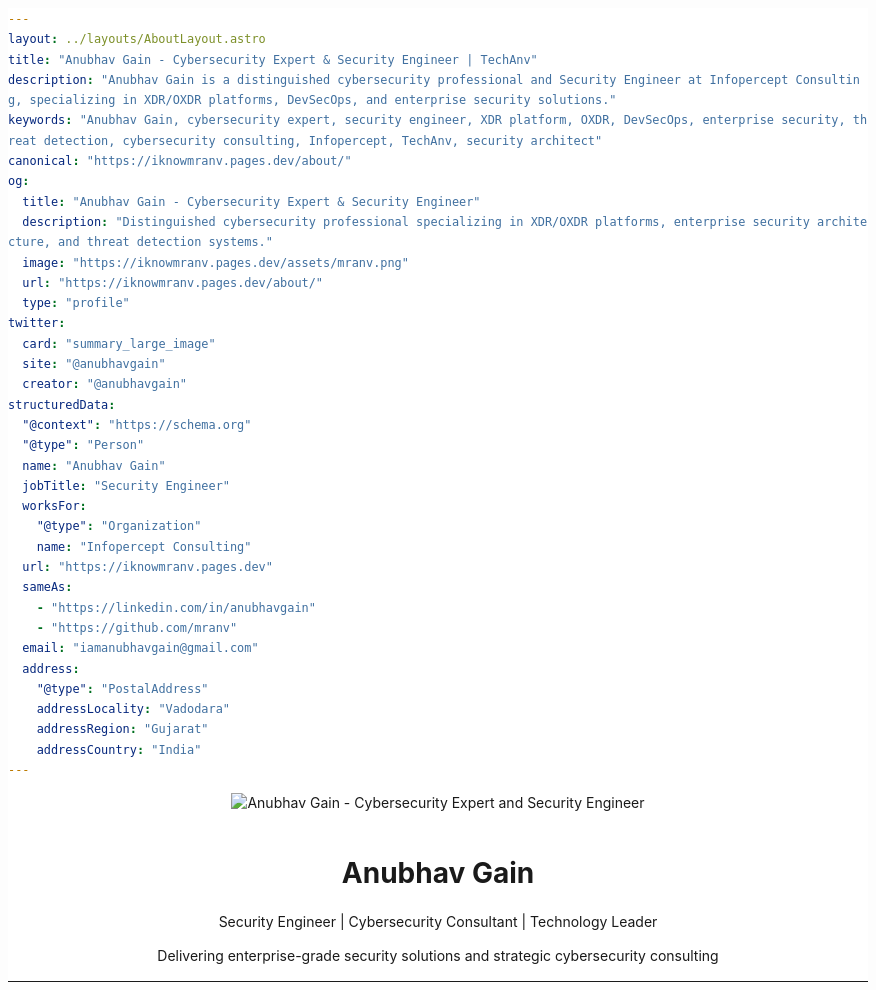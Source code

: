 ```yaml
---
layout: ../layouts/AboutLayout.astro
title: "Anubhav Gain - Cybersecurity Expert & Security Engineer | TechAnv"
description: "Anubhav Gain is a distinguished cybersecurity professional and Security Engineer at Infopercept Consulting, specializing in XDR/OXDR platforms, DevSecOps, and enterprise security solutions."
keywords: "Anubhav Gain, cybersecurity expert, security engineer, XDR platform, OXDR, DevSecOps, enterprise security, threat detection, cybersecurity consulting, Infopercept, TechAnv, security architect"
canonical: "https://iknowmranv.pages.dev/about/"
og:
  title: "Anubhav Gain - Cybersecurity Expert & Security Engineer"
  description: "Distinguished cybersecurity professional specializing in XDR/OXDR platforms, enterprise security architecture, and threat detection systems."
  image: "https://iknowmranv.pages.dev/assets/mranv.png"
  url: "https://iknowmranv.pages.dev/about/"
  type: "profile"
twitter:
  card: "summary_large_image"
  site: "@anubhavgain"
  creator: "@anubhavgain"
structuredData:
  "@context": "https://schema.org"
  "@type": "Person"
  name: "Anubhav Gain"
  jobTitle: "Security Engineer"
  worksFor:
    "@type": "Organization"
    name: "Infopercept Consulting"
  url: "https://iknowmranv.pages.dev"
  sameAs:
    - "https://linkedin.com/in/anubhavgain"
    - "https://github.com/mranv"
  email: "iamanubhavgain@gmail.com"
  address:
    "@type": "PostalAddress"
    addressLocality: "Vadodara"
    addressRegion: "Gujarat"
    addressCountry: "India"
---
```


<div align="center">
  <img src="https://iknowmranv.pages.dev/assets/mranv.png" width="280" height="280" alt="Anubhav Gain - Cybersecurity Expert and Security Engineer" class="rounded-lg shadow-md mb-6" loading="eager">
  <h1 class="text-3xl font-bold text-skin-base mb-3">Anubhav Gain</h1>
  <p class="text-lg text-skin-base font-medium mb-2">Security Engineer | Cybersecurity Consultant | Technology Leader</p>
  <p class="text-base text-skin-accent">Delivering enterprise-grade security solutions and strategic cybersecurity consulting</p>
</div>

---